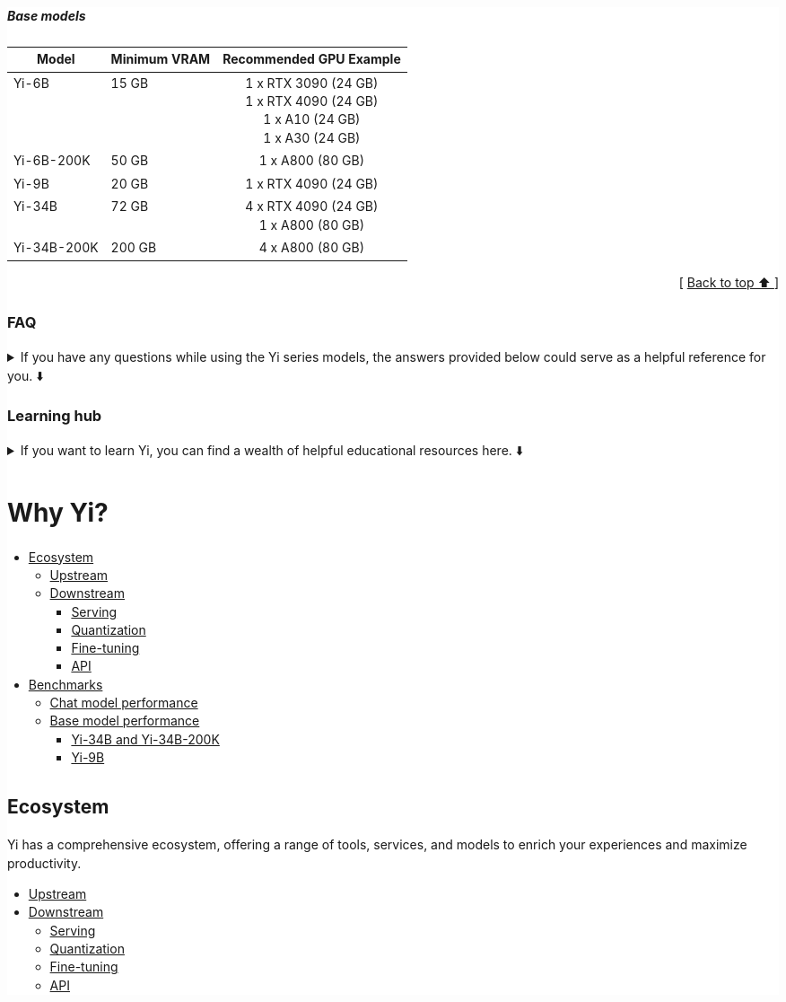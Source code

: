 ##### Base models

| Model                | Minimum VRAM |        Recommended GPU Example       |
|----------------------|--------------|:-------------------------------------:|
| Yi-6B                | 15 GB         | 1 x RTX 3090 (24 GB) <br> 1 x RTX 4090 (24 GB) <br> 1 x A10 (24 GB)  <br> 1 x A30 (24 GB)                |
| Yi-6B-200K           | 50 GB         | 1 x A800 (80 GB)                            |
| Yi-9B                | 20 GB         | 1 x RTX 4090 (24 GB)                           |
| Yi-34B               | 72 GB         | 4 x RTX 4090 (24 GB) <br> 1 x A800 (80 GB)               |
| Yi-34B-200K          | 200 GB        | 4 x A800 (80 GB)                        |

<p align="right"> [
  <a href="#top">Back to top ⬆️ </a>  ] 
</p>

### FAQ
<details><summary> If you have any questions while using the Yi series models, the answers provided below could serve as a helpful reference for you. ⬇️</summary></details>

### Learning hub

<details><summary> If you want to learn Yi, you can find a wealth of helpful educational resources here. ⬇️</summary></details>


# Why Yi? 

  - [Ecosystem](#ecosystem)
    - [Upstream](#upstream)
    - [Downstream](#downstream)
      - [Serving](#serving)
      - [Quantization](#quantization-1)
      - [Fine-tuning](#fine-tuning-1)
      - [API](#api)
  - [Benchmarks](#benchmarks)
    - [Chat model performance](#chat-model-performance)
    - [Base model performance](#base-model-performance)
      - [Yi-34B and Yi-34B-200K](#yi-34b-and-yi-34b-200k)
      - [Yi-9B](#yi-9b)
 
## Ecosystem

Yi has a comprehensive ecosystem, offering a range of tools, services, and models to enrich your experiences and maximize productivity.

- [Upstream](#upstream)
- [Downstream](#downstream)
  - [Serving](#serving)
  - [Quantization](#quantization-1)
  - [Fine-tuning](#fine-tuning-1)
  - [API](#api)
